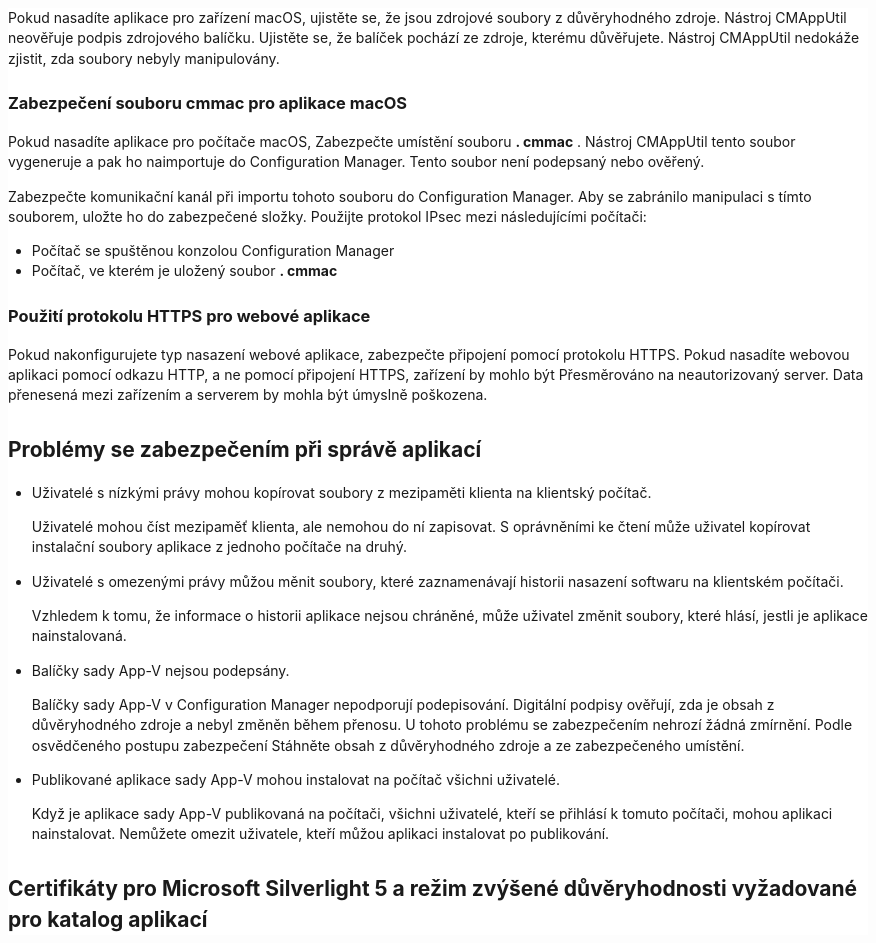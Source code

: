 Pokud nasadíte aplikace pro zařízení macOS, ujistěte se, že jsou zdrojové soubory z důvěryhodného zdroje. Nástroj CMAppUtil neověřuje podpis zdrojového balíčku. Ujistěte se, že balíček pochází ze zdroje, kterému důvěřujete. Nástroj CMAppUtil nedokáže zjistit, zda soubory nebyly manipulovány.

### <a name="secure-the-cmmac-file-for-macos-apps"></a>Zabezpečení souboru cmmac pro aplikace macOS

Pokud nasadíte aplikace pro počítače macOS, Zabezpečte umístění souboru **. cmmac** . Nástroj CMAppUtil tento soubor vygeneruje a pak ho naimportuje do Configuration Manager. Tento soubor není podepsaný nebo ověřený.

Zabezpečte komunikační kanál při importu tohoto souboru do Configuration Manager. Aby se zabránilo manipulaci s tímto souborem, uložte ho do zabezpečené složky. Použijte protokol IPsec mezi následujícími počítači:

- Počítač se spuštěnou konzolou Configuration Manager  
- Počítač, ve kterém je uložený soubor **. cmmac**  

### <a name="use-https-for-web-applications"></a>Použití protokolu HTTPS pro webové aplikace

Pokud nakonfigurujete typ nasazení webové aplikace, zabezpečte připojení pomocí protokolu HTTPS. Pokud nasadíte webovou aplikaci pomocí odkazu HTTP, a ne pomocí připojení HTTPS, zařízení by mohlo být Přesměrováno na neautorizovaný server. Data přenesená mezi zařízením a serverem by mohla být úmyslně poškozena.


## <a name="security-issues-for-application-management"></a>Problémy se zabezpečením při správě aplikací  

- Uživatelé s nízkými právy mohou kopírovat soubory z mezipaměti klienta na klientský počítač.  

     Uživatelé mohou číst mezipaměť klienta, ale nemohou do ní zapisovat. S oprávněními ke čtení může uživatel kopírovat instalační soubory aplikace z jednoho počítače na druhý.  

- Uživatelé s omezenými právy můžou měnit soubory, které zaznamenávají historii nasazení softwaru na klientském počítači.  

     Vzhledem k tomu, že informace o historii aplikace nejsou chráněné, může uživatel změnit soubory, které hlásí, jestli je aplikace nainstalovaná.  

- Balíčky sady App-V nejsou podepsány.  

     Balíčky sady App-V v Configuration Manager nepodporují podepisování. Digitální podpisy ověřují, zda je obsah z důvěryhodného zdroje a nebyl změněn během přenosu. U tohoto problému se zabezpečením nehrozí žádná zmírnění. Podle osvědčeného postupu zabezpečení Stáhněte obsah z důvěryhodného zdroje a ze zabezpečeného umístění.  

- Publikované aplikace sady App-V mohou instalovat na počítač všichni uživatelé.  

     Když je aplikace sady App-V publikovaná na počítači, všichni uživatelé, kteří se přihlásí k tomuto počítači, mohou aplikaci nainstalovat. Nemůžete omezit uživatele, kteří můžou aplikaci instalovat po publikování.  


## <a name="certificates-for-microsoft-silverlight-5-and-elevated-trust-mode-required-for-the-application-catalog"></a><a name="BKMK_CertificatesSilverlight5"></a>Certifikáty pro Microsoft Silverlight 5 a režim zvýšené důvěryhodnosti vyžadované pro katalog aplikací  
